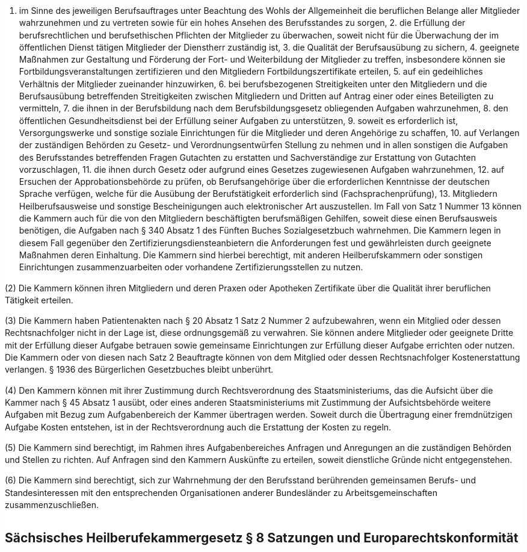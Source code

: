 1. im Sinne des jeweiligen Berufsauftrages unter Beachtung des Wohls der Allgemeinheit die beruflichen Belange aller Mitglieder wahrzunehmen und zu vertreten sowie für ein hohes Ansehen des Berufsstandes zu sorgen, 2. die Erfüllung der berufsrechtlichen und berufsethischen Pflichten der Mitglieder zu überwachen, soweit nicht für die Überwachung der im öffentlichen Dienst tätigen Mitglieder der Dienstherr zuständig ist, 3. die Qualität der Berufsausübung zu sichern, 4. geeignete Maßnahmen zur Gestaltung und Förderung der Fort- und Weiterbildung der Mitglieder zu treffen, insbesondere können sie Fortbildungsveranstaltungen zertifizieren und den Mitgliedern Fortbildungszertifikate erteilen, 5. auf ein gedeihliches Verhältnis der Mitglieder zueinander hinzuwirken, 6. bei berufsbezogenen Streitigkeiten unter den Mitgliedern und die Berufsausübung betreffenden Streitigkeiten zwischen Mitgliedern und Dritten auf Antrag einer oder eines Beteiligten zu vermitteln, 7. die ihnen in der Berufsbildung nach dem Berufsbildungsgesetz obliegenden Aufgaben wahrzunehmen, 8. den öffentlichen Gesundheitsdienst bei der Erfüllung seiner Aufgaben zu unterstützen, 9. soweit es erforderlich ist, Versorgungswerke und sonstige soziale Einrichtungen für die Mitglieder und deren Angehörige zu schaffen, 10. auf Verlangen der zuständigen Behörden zu Gesetz- und Verordnungsentwürfen Stellung zu nehmen und in allen sonstigen die Aufgaben des Berufsstandes betreffenden Fragen Gutachten zu erstatten und Sachverständige zur Erstattung von Gutachten vorzuschlagen, 11. die ihnen durch Gesetz oder aufgrund eines Gesetzes zugewiesenen Aufgaben wahrzunehmen, 12. auf Ersuchen der Approbationsbehörde zu prüfen, ob Berufsangehörige über die erforderlichen Kenntnisse der deutschen Sprache verfügen, welche für die Ausübung der Berufstätigkeit erforderlich sind (Fachsprachenprüfung), 13. Mitgliedern Heilberufsausweise und sonstige Bescheinigungen auch elektronischer Art auszustellen. Im Fall von Satz 1 Nummer 13 können die Kammern auch für die von den Mitgliedern beschäftigten berufsmäßigen Gehilfen, soweit diese einen Berufsausweis benötigen, die Aufgaben nach § 340 Absatz 1 des Fünften Buches Sozialgesetzbuch wahrnehmen. Die Kammern legen in diesem Fall gegenüber den Zertifizierungsdiensteanbietern die Anforderungen fest und gewährleisten durch geeignete Maßnahmen deren Einhaltung. Die Kammern sind hierbei berechtigt, mit anderen Heilberufskammern oder sonstigen Einrichtungen zusammenzuarbeiten oder vorhandene Zertifizierungsstellen zu nutzen.

(2) Die Kammern können ihren Mitgliedern und deren Praxen oder Apotheken Zertifikate über die Qualität ihrer beruflichen Tätigkeit erteilen.

(3) Die Kammern haben Patientenakten nach § 20 Absatz 1 Satz 2 Nummer 2 aufzubewahren, wenn ein Mitglied oder dessen Rechtsnachfolger nicht in der Lage ist, diese ordnungsgemäß zu verwahren. Sie können andere Mitglieder oder geeignete Dritte mit der Erfüllung dieser Aufgabe betrauen sowie gemeinsame Einrichtungen zur Erfüllung dieser Aufgabe errichten oder nutzen. Die Kammern oder von diesen nach Satz 2 Beauftragte können von dem Mitglied oder dessen Rechtsnachfolger Kostenerstattung verlangen. § 1936 des Bürgerlichen Gesetzbuches bleibt unberührt.

(4) Den Kammern können mit ihrer Zustimmung durch Rechtsverordnung des Staatsministeriums, das die Aufsicht über die Kammer nach § 45 Absatz 1 ausübt, oder eines anderen Staatsministeriums mit Zustimmung der Aufsichtsbehörde weitere Aufgaben mit Bezug zum Aufgabenbereich der Kammer übertragen werden. Soweit durch die Übertragung einer fremdnützigen Aufgabe Kosten entstehen, ist in der Rechtsverordnung auch die Erstattung der Kosten zu regeln.

(5) Die Kammern sind berechtigt, im Rahmen ihres Aufgabenbereiches Anfragen und Anregungen an die zuständigen Behörden und Stellen zu richten. Auf Anfragen sind den Kammern Auskünfte zu erteilen, soweit dienstliche Gründe nicht entgegenstehen.

(6) Die Kammern sind berechtigt, sich zur Wahrnehmung der den Berufsstand berührenden gemeinsamen Berufs- und Standesinteressen mit den entsprechenden Organisationen anderer Bundesländer zu Arbeitsgemeinschaften zusammenzuschließen.


## Sächsisches Heilberufekammergesetz § 8 Satzungen und Europarechtskonformität

